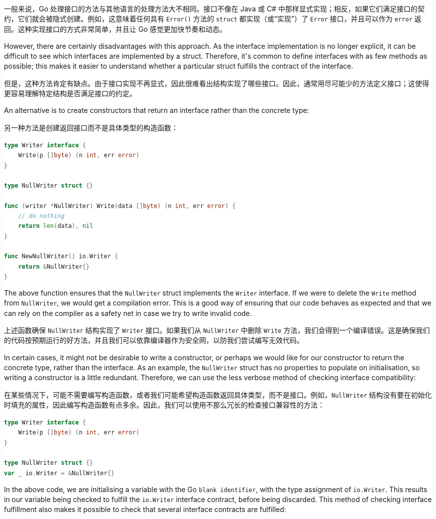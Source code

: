 一般来说，Go 处理接口的方法与其他语言的处理方法大不相同。接口不像在 Java 或 C# 中那样显式实现；相反，如果它们满足接口的契约，它们就会被隐式创建。例如，这意味着任何具有 `Error()` 方法的 `struct` 都实现（或“实现”）了 `Error` 接口，并且可以作为 `error` 返回。这种实现接口的方式非常简单，并且让 Go 感觉更加快节奏和动态。

However, there are certainly disadvantages with this approach. As the interface implementation is no longer explicit, it can be difficult to see which interfaces are implemented by a struct. Therefore, it's common to define interfaces with as few methods as possible; this makes it easier to understand whether a particular struct fulfills the contract of the interface.

但是，这种方法肯定有缺点。由于接口实现不再显式，因此很难看出结构实现了哪些接口。因此，通常用尽可能少的方法定义接口；这使得更容易理解特定结构是否满足接口的约定。

An alternative is to create constructors that return an interface rather than the concrete type:

另一种方法是创建返回接口而不是具体类型的构造函数：

```go
type Writer interface {
    Write(p []byte) (n int, err error)
}

type NullWriter struct {}

func (writer *NullWriter) Write(data []byte) (n int, err error) {
    // do nothing
    return len(data), nil
}

func NewNullWriter() io.Writer {
    return &NullWriter{}
}
```

The above function ensures that the `NullWriter` struct implements the `Writer` interface. If we were to delete the `Write` method from `NullWriter`, we would get a compilation error. This is a good way of ensuring that our code behaves as expected and that we can rely on the compiler as a safety net in case we try to write invalid code.

上述函数确保 `NullWriter` 结构实现了 `Writer` 接口。如果我们从 `NullWriter` 中删除 `Write` 方法，我们会得到一个编译错误。这是确保我们的代码按预期运行的好方法，并且我们可以依靠编译器作为安全网，以防我们尝试编写无效代码。

In certain cases, it might not be desirable to write a constructor, or perhaps we would like for our constructor to return the concrete type, rather than the interface. As an example, the `NullWriter` struct has no properties to populate on initialisation, so writing a constructor is a little redundant. Therefore, we can use the less verbose method of checking interface compatibility:

在某些情况下，可能不需要编写构造函数，或者我们可能希望构造函数返回具体类型，而不是接口。例如，`NullWriter` 结构没有要在初始化时填充的属性，因此编写构造函数有点多余。因此，我们可以使用不那么冗长的检查接口兼容性的方法：

```go
type Writer interface {
    Write(p []byte) (n int, err error)
}

type NullWriter struct {}
var _ io.Writer = &NullWriter{}
```

In the above code, we are initialising a variable with the Go `blank identifier`, with the type assignment of `io.Writer`. This results in our variable being checked to fulfill the `io.Writer` interface contract, before being discarded. This method of checking interface fulfillment also makes it possible to check that several interface contracts are fulfilled:

